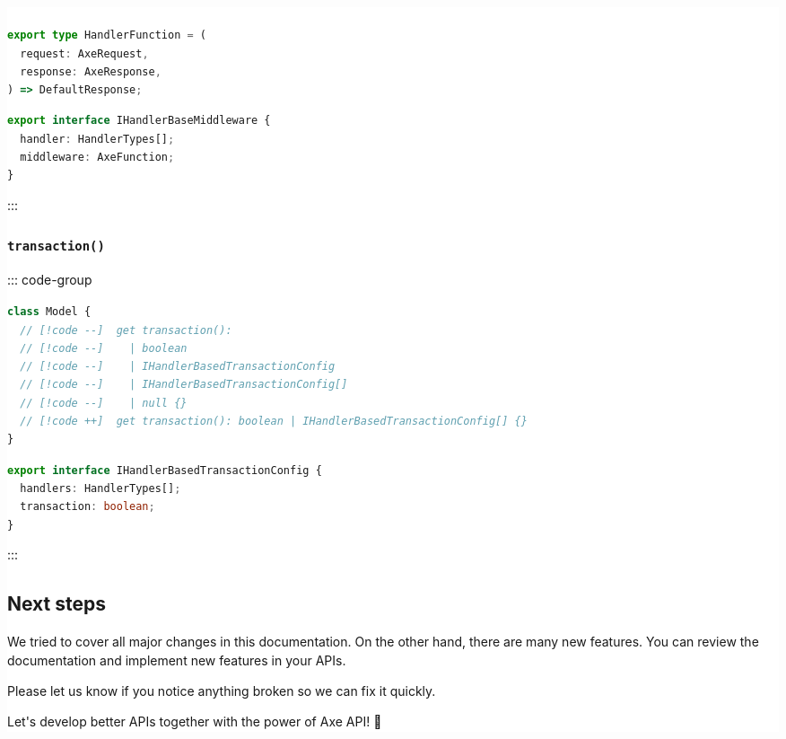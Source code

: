 ```ts [Types.ts]

export type HandlerFunction = (
  request: AxeRequest,
  response: AxeResponse,
) => DefaultResponse;
```

```ts [Interfaces.ts]
export interface IHandlerBaseMiddleware {
  handler: HandlerTypes[];
  middleware: AxeFunction;
}
```

:::

### `transaction()`

::: code-group

```ts [Model.ts]
class Model {
  // [!code --]  get transaction():
  // [!code --]    | boolean
  // [!code --]    | IHandlerBasedTransactionConfig
  // [!code --]    | IHandlerBasedTransactionConfig[]
  // [!code --]    | null {}
  // [!code ++]  get transaction(): boolean | IHandlerBasedTransactionConfig[] {}
}
```

```ts [IHandlerBasedTransactionConfig.ts]
export interface IHandlerBasedTransactionConfig {
  handlers: HandlerTypes[];
  transaction: boolean;
}
```

:::

## Next steps

We tried to cover all major changes in this documentation. On the other hand, there are many new features. You can review the documentation and implement new features in your APIs.

Please let us know if you notice anything broken so we can fix it quickly.

Let's develop better APIs together with the power of Axe API! 💪
